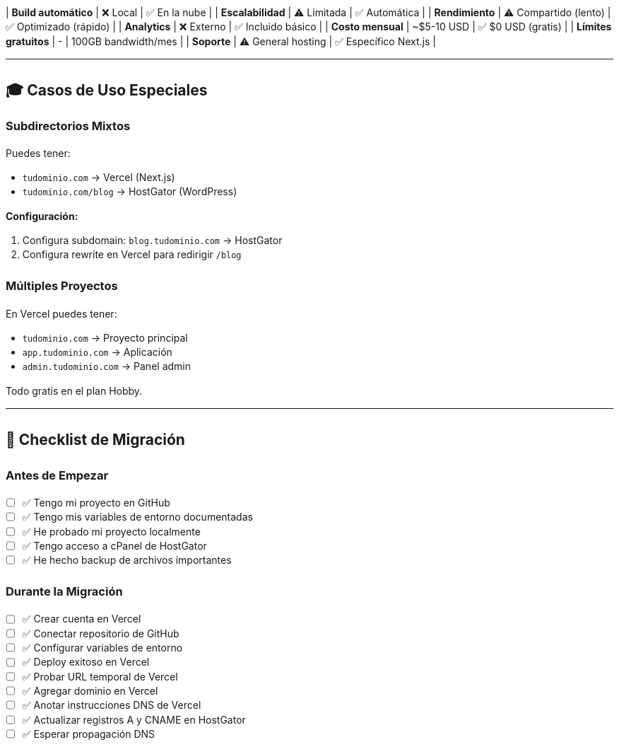 | **Build automático** | ❌ Local | ✅ En la nube |
| **Escalabilidad** | ⚠️ Limitada | ✅ Automática |
| **Rendimiento** | ⚠️ Compartido (lento) | ✅ Optimizado (rápido) |
| **Analytics** | ❌ Externo | ✅ Incluido básico |
| **Costo mensual** | ~$5-10 USD | ✅ $0 USD (gratis) |
| **Límites gratuitos** | - | 100GB bandwidth/mes |
| **Soporte** | ⚠️ General hosting | ✅ Específico Next.js |

---

## 🎓 Casos de Uso Especiales

### Subdirectorios Mixtos

Puedes tener:
- `tudominio.com` → Vercel (Next.js)
- `tudominio.com/blog` → HostGator (WordPress)

**Configuración:**
1. Configura subdomain: `blog.tudominio.com` → HostGator
2. Configura rewrite en Vercel para redirigir `/blog`

### Múltiples Proyectos

En Vercel puedes tener:
- `tudominio.com` → Proyecto principal
- `app.tudominio.com` → Aplicación
- `admin.tudominio.com` → Panel admin

Todo gratis en el plan Hobby.

---

## 📝 Checklist de Migración

### Antes de Empezar
- [ ] ✅ Tengo mi proyecto en GitHub
- [ ] ✅ Tengo mis variables de entorno documentadas
- [ ] ✅ He probado mi proyecto localmente
- [ ] ✅ Tengo acceso a cPanel de HostGator
- [ ] ✅ He hecho backup de archivos importantes

### Durante la Migración
- [ ] ✅ Crear cuenta en Vercel
- [ ] ✅ Conectar repositorio de GitHub
- [ ] ✅ Configurar variables de entorno
- [ ] ✅ Deploy exitoso en Vercel
- [ ] ✅ Probar URL temporal de Vercel
- [ ] ✅ Agregar dominio en Vercel
- [ ] ✅ Anotar instrucciones DNS de Vercel
- [ ] ✅ Actualizar registros A y CNAME en HostGator
- [ ] ✅ Esperar propagación DNS
